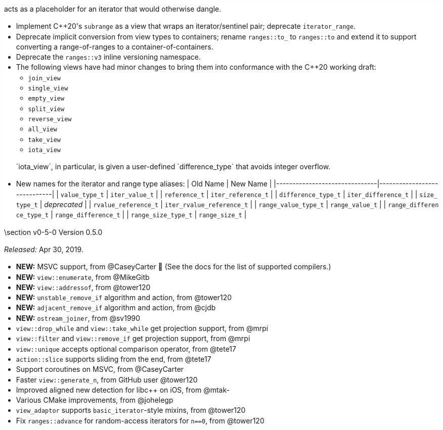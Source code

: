   acts as a placeholder for an iterator that would otherwise dangle.
* Implement C++20's `subrange` as a view that wraps an iterator/sentinel pair;
  deprecate `iterator_range`.
* Deprecate implicit conversion from view types to containers; rename
  `ranges::to_` to `ranges::to` and extend it to support converting a
  range-of-ranges to a container-of-containers.
* Deprecate the `ranges::v3` inline versioning namespace.
* The following views have had minor changes to bring them into conformance with
  the C++20 working draft:
  - `join_view`
  - `single_view`
  - `empty_view`
  - `split_view`
  - `reverse_view`
  - `all_view`
  - `take_view`
  - `iota_view`
  <p/>`iota_view<std::[u]intmax_t>`, in particular, is given a user-defined
  `difference_type` that avoids integer overflow.
* New names for the iterator and range type aliases:
  | Old Name                      | New Name                    |
  |-------------------------------|-----------------------------|
  | `value_type_t`                | `iter_value_t`              |
  | `reference_t`                 | `iter_reference_t`          |
  | `difference_type_t`           | `iter_difference_t`         |
  | `size_type_t`                 | _deprecated_                |
  | `rvalue_reference_t`          | `iter_rvalue_reference_t`   |
  | `range_value_type_t`          | `range_value_t`             |
  | `range_difference_type_t`     | `range_difference_t`        |
  | `range_size_type_t`           | `range_size_t`              |

\section v0-5-0 Version 0.5.0

_Released:_ Apr 30, 2019.

* **NEW:** MSVC support, from @CaseyCarter :tada: (See the docs for the list of supported compilers.)
* **NEW:** `view::enumerate`, from @MikeGitb
* **NEW:** `view::addressof`, from @tower120
* **NEW:** `unstable_remove_if` algorithm and action, from @tower120
* **NEW:** `adjacent_remove_if` algorithm and action, from @cjdb
* **NEW:** `ostream_joiner`, from @sv1990
* `view::drop_while` and `view::take_while` get projection support, from @mrpi
* `view::filter` and `view::remove_if` get projection support, from @mrpi
* `view::unique` accepts optional comparison operator, from @tete17
* `action::slice` supports sliding from the end, from @tete17
* Support coroutines on MSVC, from @CaseyCarter
* Faster `view::generate_n`, from GitHub user @tower120
* Improved aligned new detection for libc++ on iOS, from @mtak-
* Various CMake improvements, from @johelegp
* `view_adaptor` supports `basic_iterator`-style mixins, from @tower120
* Fix `ranges::advance` for random-access iterators for `n==0`, from @tower120